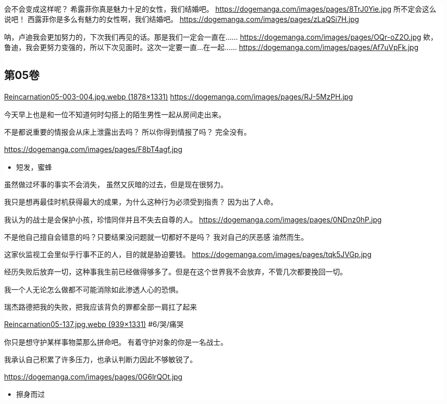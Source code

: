 会不会变成这样呢？
希露菲你真是魅力十足的女性，我们结婚吧。
https://dogemanga.com/images/pages/8TrJ0Yie.jpg
所不定会这么说吧！
西露菲你是多么有魅力的女性啊，我们结婚吧。
https://dogemanga.com/images/pages/zLaQSi7H.jpg

呐，卢迪我会更加努力的，下次我们再见的话。那是我们一定会一直在……
https://dogemanga.com/images/pages/OQr-oZ2O.jpg
欸，鲁迪，我会更努力变强的，所以下次见面时。这次一定要一直…在一起……
https://dogemanga.com/images/pages/Af7uVpFk.jpg
## 第05卷

[Reincarnation05-003-004.jpg.webp (1878×1331)](https://imgmh.antbyw.com/ps1/w/wuzhizhuansheng/05/Reincarnation05-003-004.jpg.webp)
https://dogemanga.com/images/pages/RJ-5MzPH.jpg

今天早上也是和一位不知道何时勾搭上的陌生男性一起从房间走出来。

不是都说重要的情报会从床上泄露出去吗？
所以你得到情报了吗？
完全没有。

https://dogemanga.com/images/pages/F8bT4agf.jpg
- 短发，蜜蜂

虽然做过坏事的事实不会消失，
虽然又灰暗的过去，但是现在很努力。

我只是想再最佳时机获得最大的成果，为什么这种行为必须受到指责？
因为出了人命。

我认为的战士是会保护小孩，珍惜同伴并且不失去自尊的人。
https://dogemanga.com/images/pages/0NDnz0hP.jpg

不是他自己擅自会错意的吗？只要结果没问题就一切都好不是吗？
我对自己的厌恶感
油然而生。

这家伙监视工会里似乎行事不正的人，目的就是胁迫要钱。
https://dogemanga.com/images/pages/tqk5JVGp.jpg

经历失败后放弃一切，这种事我生前已经做得够多了。但是在这个世界我不会放弃，不管几次都要挽回一切。

我一个人无论怎么做都不可能消除如此渗透人心的恐惧。

瑞杰路德把我的失败，把我应该背负的罪都全部一肩扛了起来

[Reincarnation05-137.jpg.webp (939×1331)](https://imgmh.antbyw.com/ps1/w/wuzhizhuansheng/05/Reincarnation05-137.jpg.webp)
#6/哭/痛哭

你只是想守护某样事物菜那么拼命吧。
有着守护对象的你是一名战士。

我承认自己积累了许多压力，也承认判断力因此不够敏锐了。

https://dogemanga.com/images/pages/0G6lrQOt.jpg
- 擦身而过
